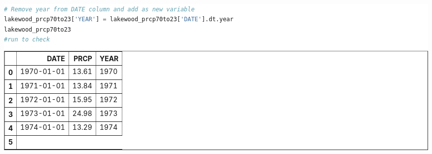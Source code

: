 
```python
# Remove year from DATE column and add as new variable
lakewood_prcp70to23['YEAR'] = lakewood_prcp70to23['DATE'].dt.year
lakewood_prcp70to23
#run to check
```




<div>
<style scoped>
    .dataframe tbody tr th:only-of-type {
        vertical-align: middle;
    }

    .dataframe tbody tr th {
        vertical-align: top;
    }

    .dataframe thead th {
        text-align: right;
    }
</style>
<table border="1" class="dataframe">
  <thead>
    <tr style="text-align: right;">
      <th></th>
      <th>DATE</th>
      <th>PRCP</th>
      <th>YEAR</th>
    </tr>
  </thead>
  <tbody>
    <tr>
      <th>0</th>
      <td>1970-01-01</td>
      <td>13.61</td>
      <td>1970</td>
    </tr>
    <tr>
      <th>1</th>
      <td>1971-01-01</td>
      <td>13.84</td>
      <td>1971</td>
    </tr>
    <tr>
      <th>2</th>
      <td>1972-01-01</td>
      <td>15.95</td>
      <td>1972</td>
    </tr>
    <tr>
      <th>3</th>
      <td>1973-01-01</td>
      <td>24.98</td>
      <td>1973</td>
    </tr>
    <tr>
      <th>4</th>
      <td>1974-01-01</td>
      <td>13.29</td>
      <td>1974</td>
    </tr>
    <tr>
      <th>5</th>